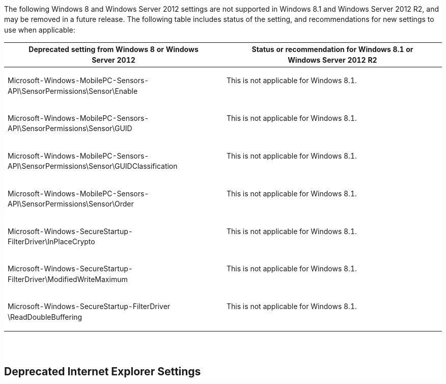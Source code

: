 
The following Windows 8 and Windows Server 2012 settings are not supported in Windows 8.1 and Windows Server 2012 R2, and may be removed in a future release. The following table includes status of the setting, and recommendations for new settings to use when applicable:

<table>
<colgroup>
<col width="50%" />
<col width="50%" />
</colgroup>
<thead>
<tr class="header">
<th>Deprecated setting from Windows 8 or Windows Server 2012</th>
<th>Status or recommendation for Windows 8.1 or Windows Server 2012 R2</th>
</tr>
</thead>
<tbody>
<tr class="odd">
<td><p>Microsoft-Windows-MobilePC-Sensors-API\SensorPermissions\Sensor\Enable</p></td>
<td><p>This is not applicable for Windows 8.1.</p></td>
</tr>
<tr class="even">
<td><p>Microsoft-Windows-MobilePC-Sensors-API\SensorPermissions\Sensor\GUID</p></td>
<td><p>This is not applicable for Windows 8.1.</p></td>
</tr>
<tr class="odd">
<td><p>Microsoft-Windows-MobilePC-Sensors-API\SensorPermissions\Sensor\GUIDClassification</p></td>
<td><p>This is not applicable for Windows 8.1.</p></td>
</tr>
<tr class="even">
<td><p>Microsoft-Windows-MobilePC-Sensors-API\SensorPermissions\Sensor\Order</p></td>
<td><p>This is not applicable for Windows 8.1.</p></td>
</tr>
<tr class="odd">
<td><p>Microsoft-Windows-SecureStartup-FilterDriver\InPlaceCrypto</p></td>
<td><p>This is not applicable for Windows 8.1.</p></td>
</tr>
<tr class="even">
<td><p>Microsoft-Windows-SecureStartup-FilterDriver\ModifiedWriteMaximum</p></td>
<td><p>This is not applicable for Windows 8.1.</p></td>
</tr>
<tr class="odd">
<td><p>Microsoft-Windows-SecureStartup-FilterDriver \ReadDoubleBuffering</p></td>
<td><p>This is not applicable for Windows 8.1.</p></td>
</tr>
</tbody>
</table>

 

## <a href="" id="deprecatediesettings"></a>Deprecated Internet Explorer Settings

